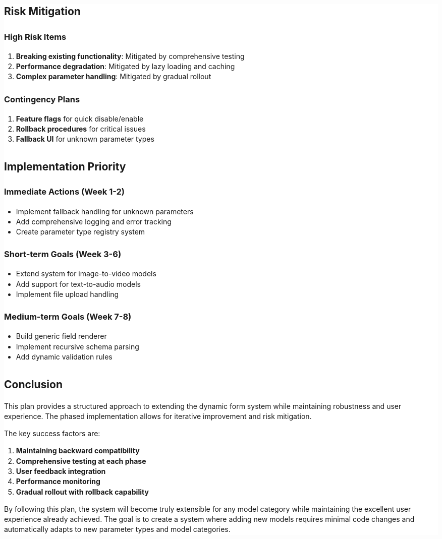 ## Risk Mitigation

### **High Risk Items**

1. **Breaking existing functionality**: Mitigated by comprehensive testing
2. **Performance degradation**: Mitigated by lazy loading and caching
3. **Complex parameter handling**: Mitigated by gradual rollout

### **Contingency Plans**

1. **Feature flags** for quick disable/enable
2. **Rollback procedures** for critical issues
3. **Fallback UI** for unknown parameter types

## Implementation Priority

### **Immediate Actions (Week 1-2)**

- Implement fallback handling for unknown parameters
- Add comprehensive logging and error tracking
- Create parameter type registry system

### **Short-term Goals (Week 3-6)**

- Extend system for image-to-video models
- Add support for text-to-audio models
- Implement file upload handling

### **Medium-term Goals (Week 7-8)**

- Build generic field renderer
- Implement recursive schema parsing
- Add dynamic validation rules

## Conclusion

This plan provides a structured approach to extending the dynamic form system while maintaining robustness and user experience. The phased implementation allows for iterative improvement and risk mitigation.

The key success factors are:

1. **Maintaining backward compatibility**
2. **Comprehensive testing at each phase**
3. **User feedback integration**
4. **Performance monitoring**
5. **Gradual rollout with rollback capability**

By following this plan, the system will become truly extensible for any model category while maintaining the excellent user experience already achieved. The goal is to create a system where adding new models requires minimal code changes and automatically adapts to new parameter types and model categories.

